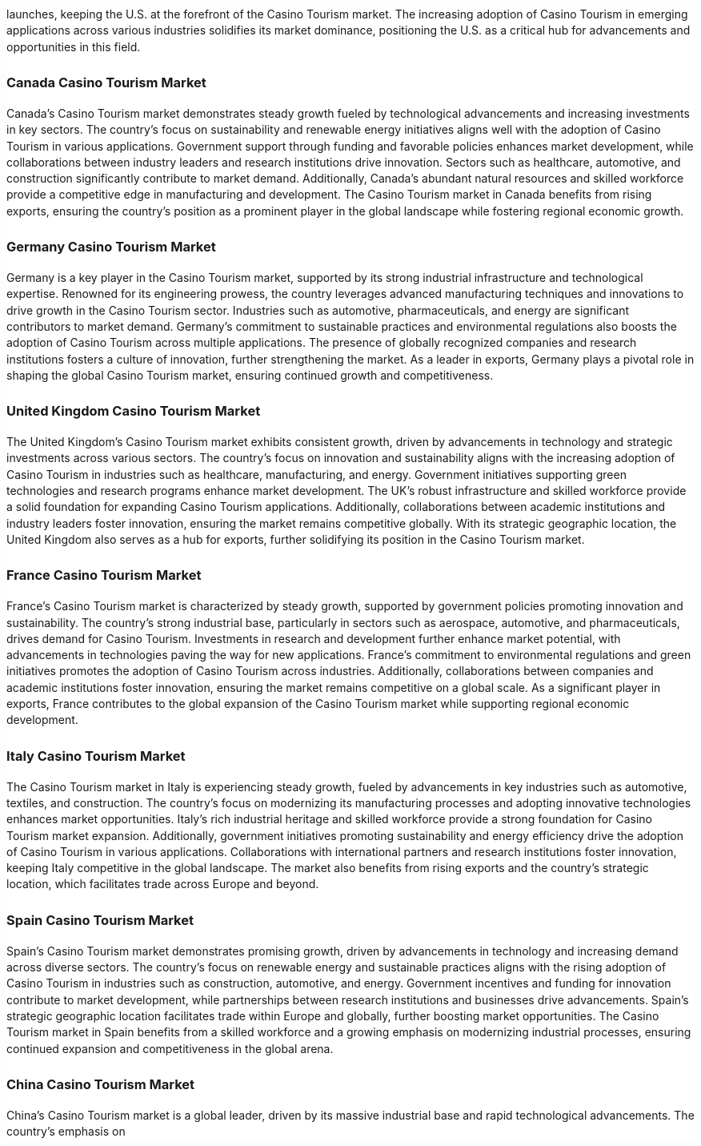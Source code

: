 launches, keeping the U.S. at the forefront of the Casino Tourism market. The increasing adoption of Casino Tourism in emerging applications across various industries solidifies its market dominance, positioning the U.S. as a critical hub for advancements and opportunities in this field.</p><h3>Canada Casino Tourism Market</h3><p>Canada&rsquo;s Casino Tourism market demonstrates steady growth fueled by technological advancements and increasing investments in key sectors. The country&rsquo;s focus on sustainability and renewable energy initiatives aligns well with the adoption of Casino Tourism in various applications. Government support through funding and favorable policies enhances market development, while collaborations between industry leaders and research institutions drive innovation. Sectors such as healthcare, automotive, and construction significantly contribute to market demand. Additionally, Canada&rsquo;s abundant natural resources and skilled workforce provide a competitive edge in manufacturing and development. The Casino Tourism market in Canada benefits from rising exports, ensuring the country&rsquo;s position as a prominent player in the global landscape while fostering regional economic growth.</p><h3>Germany Casino Tourism Market</h3><p>Germany is a key player in the Casino Tourism market, supported by its strong industrial infrastructure and technological expertise. Renowned for its engineering prowess, the country leverages advanced manufacturing techniques and innovations to drive growth in the Casino Tourism sector. Industries such as automotive, pharmaceuticals, and energy are significant contributors to market demand. Germany&rsquo;s commitment to sustainable practices and environmental regulations also boosts the adoption of Casino Tourism across multiple applications. The presence of globally recognized companies and research institutions fosters a culture of innovation, further strengthening the market. As a leader in exports, Germany plays a pivotal role in shaping the global Casino Tourism market, ensuring continued growth and competitiveness.</p><h3>United Kingdom Casino Tourism Market</h3><p>The United Kingdom&rsquo;s Casino Tourism market exhibits consistent growth, driven by advancements in technology and strategic investments across various sectors. The country&rsquo;s focus on innovation and sustainability aligns with the increasing adoption of Casino Tourism in industries such as healthcare, manufacturing, and energy. Government initiatives supporting green technologies and research programs enhance market development. The UK&rsquo;s robust infrastructure and skilled workforce provide a solid foundation for expanding Casino Tourism applications. Additionally, collaborations between academic institutions and industry leaders foster innovation, ensuring the market remains competitive globally. With its strategic geographic location, the United Kingdom also serves as a hub for exports, further solidifying its position in the Casino Tourism market.</p><h3>France Casino Tourism Market</h3><p>France&rsquo;s Casino Tourism market is characterized by steady growth, supported by government policies promoting innovation and sustainability. The country&rsquo;s strong industrial base, particularly in sectors such as aerospace, automotive, and pharmaceuticals, drives demand for Casino Tourism. Investments in research and development further enhance market potential, with advancements in technologies paving the way for new applications. France&rsquo;s commitment to environmental regulations and green initiatives promotes the adoption of Casino Tourism across industries. Additionally, collaborations between companies and academic institutions foster innovation, ensuring the market remains competitive on a global scale. As a significant player in exports, France contributes to the global expansion of the Casino Tourism market while supporting regional economic development.</p><h3>Italy Casino Tourism Market</h3><p>The Casino Tourism market in Italy is experiencing steady growth, fueled by advancements in key industries such as automotive, textiles, and construction. The country&rsquo;s focus on modernizing its manufacturing processes and adopting innovative technologies enhances market opportunities. Italy&rsquo;s rich industrial heritage and skilled workforce provide a strong foundation for Casino Tourism market expansion. Additionally, government initiatives promoting sustainability and energy efficiency drive the adoption of Casino Tourism in various applications. Collaborations with international partners and research institutions foster innovation, keeping Italy competitive in the global landscape. The market also benefits from rising exports and the country&rsquo;s strategic location, which facilitates trade across Europe and beyond.</p><h3>Spain Casino Tourism Market</h3><p>Spain&rsquo;s Casino Tourism market demonstrates promising growth, driven by advancements in technology and increasing demand across diverse sectors. The country&rsquo;s focus on renewable energy and sustainable practices aligns with the rising adoption of Casino Tourism in industries such as construction, automotive, and energy. Government incentives and funding for innovation contribute to market development, while partnerships between research institutions and businesses drive advancements. Spain&rsquo;s strategic geographic location facilitates trade within Europe and globally, further boosting market opportunities. The Casino Tourism market in Spain benefits from a skilled workforce and a growing emphasis on modernizing industrial processes, ensuring continued expansion and competitiveness in the global arena.</p><h3>China Casino Tourism Market</h3><p>China&rsquo;s Casino Tourism market is a global leader, driven by its massive industrial base and rapid technological advancements. The country&rsquo;s emphasis on